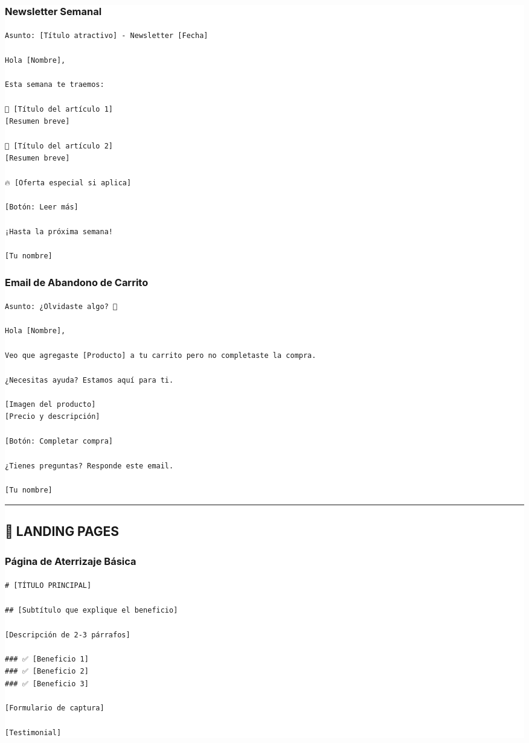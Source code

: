 ### Newsletter Semanal
```
Asunto: [Título atractivo] - Newsletter [Fecha]

Hola [Nombre],

Esta semana te traemos:

📰 [Título del artículo 1]
[Resumen breve]

📰 [Título del artículo 2]  
[Resumen breve]

🔥 [Oferta especial si aplica]

[Botón: Leer más]

¡Hasta la próxima semana!

[Tu nombre]
```

### Email de Abandono de Carrito
```
Asunto: ¿Olvidaste algo? 🛒

Hola [Nombre],

Veo que agregaste [Producto] a tu carrito pero no completaste la compra.

¿Necesitas ayuda? Estamos aquí para ti.

[Imagen del producto]
[Precio y descripción]

[Botón: Completar compra]

¿Tienes preguntas? Responde este email.

[Tu nombre]
```

---

## 📄 LANDING PAGES

### Página de Aterrizaje Básica
```
# [TÍTULO PRINCIPAL]

## [Subtítulo que explique el beneficio]

[Descripción de 2-3 párrafos]

### ✅ [Beneficio 1]
### ✅ [Beneficio 2]
### ✅ [Beneficio 3]

[Formulario de captura]

[Testimonial]

```
